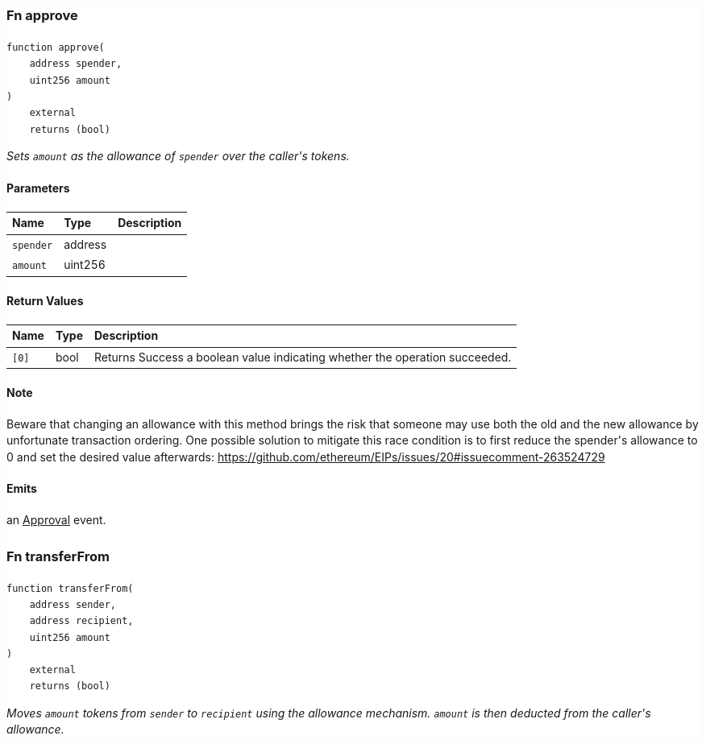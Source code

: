 ### Fn approve

```solidity
function approve(
    address spender,
    uint256 amount
) 
    external 
    returns (bool)
```
_Sets `amount` as the allowance of `spender` over the caller's tokens._

#### Parameters

| Name | Type | Description |
| :--- | :--- | :---------- |
| `spender` | address |  |
| `amount` | uint256 |  |

#### Return Values

| Name | Type | Description |
| :--- | :--- | :---------- |
| `[0]` | bool | Returns Success a boolean value indicating whether the operation succeeded. |

#### Note 

Beware that changing an allowance with this method brings the risk
that someone may use both the old and the new allowance by unfortunate
transaction ordering. One possible solution to mitigate this race
condition is to first reduce the spender&#x27;s allowance to 0 and set the
desired value afterwards:
https://github.com/ethereum/EIPs/issues/20#issuecomment-263524729

#### Emits 

an [Approval](https://docs.openzeppelin.com/contracts/2.x/api/token/erc20#IERC20) event.

### Fn transferFrom

```solidity
function transferFrom(
    address sender,
    address recipient,
    uint256 amount
) 
    external 
    returns (bool)
```
_Moves `amount` tokens from `sender` to `recipient` using the
        allowance mechanism. `amount` is then deducted from the caller's
        allowance._
